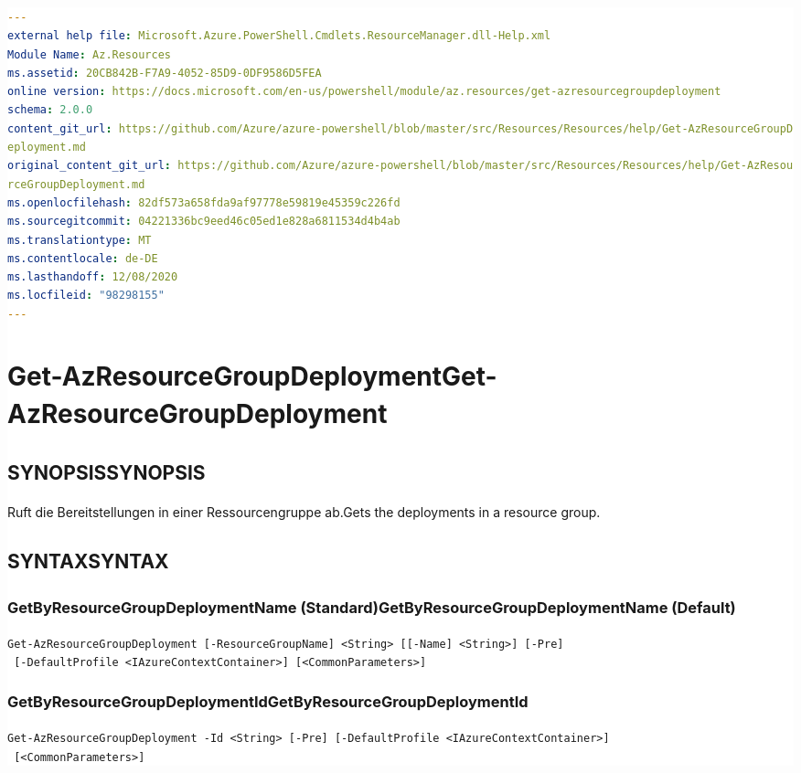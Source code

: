 ```yaml
---
external help file: Microsoft.Azure.PowerShell.Cmdlets.ResourceManager.dll-Help.xml
Module Name: Az.Resources
ms.assetid: 20CB842B-F7A9-4052-85D9-0DF9586D5FEA
online version: https://docs.microsoft.com/en-us/powershell/module/az.resources/get-azresourcegroupdeployment
schema: 2.0.0
content_git_url: https://github.com/Azure/azure-powershell/blob/master/src/Resources/Resources/help/Get-AzResourceGroupDeployment.md
original_content_git_url: https://github.com/Azure/azure-powershell/blob/master/src/Resources/Resources/help/Get-AzResourceGroupDeployment.md
ms.openlocfilehash: 82df573a658fda9af97778e59819e45359c226fd
ms.sourcegitcommit: 04221336bc9eed46c05ed1e828a6811534d4b4ab
ms.translationtype: MT
ms.contentlocale: de-DE
ms.lasthandoff: 12/08/2020
ms.locfileid: "98298155"
---
```

# <span data-ttu-id="0f07e-101">Get-AzResourceGroupDeployment</span><span class="sxs-lookup"><span data-stu-id="0f07e-101">Get-AzResourceGroupDeployment</span></span>

## <span data-ttu-id="0f07e-102">SYNOPSIS</span><span class="sxs-lookup"><span data-stu-id="0f07e-102">SYNOPSIS</span></span>
<span data-ttu-id="0f07e-103">Ruft die Bereitstellungen in einer Ressourcengruppe ab.</span><span class="sxs-lookup"><span data-stu-id="0f07e-103">Gets the deployments in a resource group.</span></span>

## <span data-ttu-id="0f07e-104">SYNTAX</span><span class="sxs-lookup"><span data-stu-id="0f07e-104">SYNTAX</span></span>

### <span data-ttu-id="0f07e-105">GetByResourceGroupDeploymentName (Standard)</span><span class="sxs-lookup"><span data-stu-id="0f07e-105">GetByResourceGroupDeploymentName (Default)</span></span>
```
Get-AzResourceGroupDeployment [-ResourceGroupName] <String> [[-Name] <String>] [-Pre]
 [-DefaultProfile <IAzureContextContainer>] [<CommonParameters>]
```

### <span data-ttu-id="0f07e-106">GetByResourceGroupDeploymentId</span><span class="sxs-lookup"><span data-stu-id="0f07e-106">GetByResourceGroupDeploymentId</span></span>
```
Get-AzResourceGroupDeployment -Id <String> [-Pre] [-DefaultProfile <IAzureContextContainer>]
 [<CommonParameters>]
```
